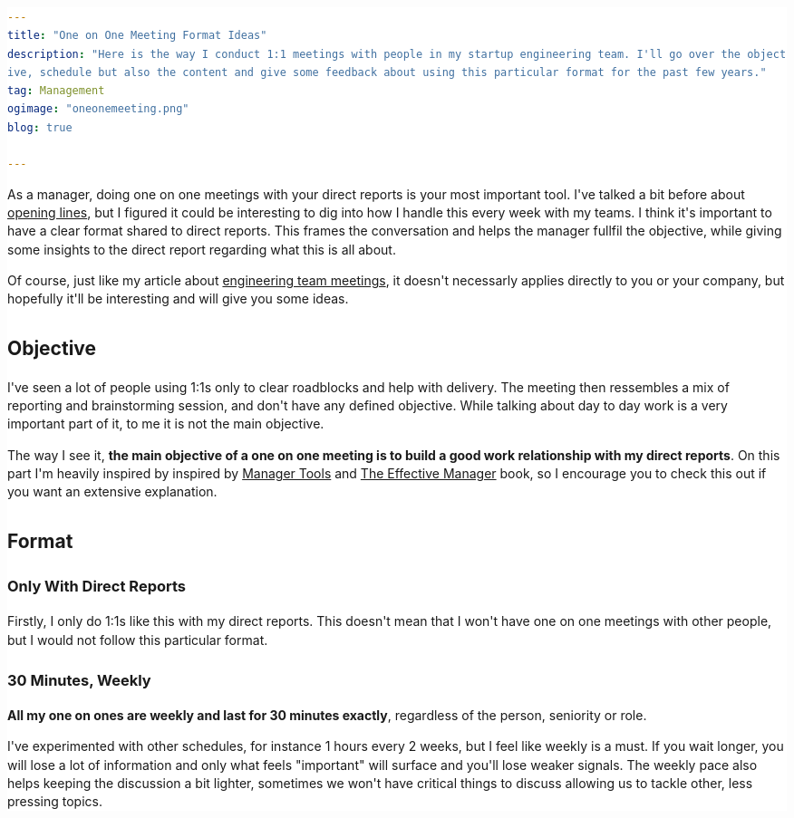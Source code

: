 ```yaml
---
title: "One on One Meeting Format Ideas"
description: "Here is the way I conduct 1:1 meetings with people in my startup engineering team. I'll go over the objective, schedule but also the content and give some feedback about using this particular format for the past few years."
tag: Management
ogimage: "oneonemeeting.png"
blog: true

---
```


As a manager, doing one on one meetings with your direct reports is your most important tool. I've talked a bit before about [opening lines](/blog/2019/11/30/one-on-one-openers/), but I figured it could be interesting to dig into how I handle this every week with my teams. I think it's important to have a clear format shared to direct reports. This frames the conversation and helps the manager fullfil the objective, while giving some insights to the direct report regarding what this is all about.

Of course, just like my article about [engineering team meetings](/blog/2020/04/06/engineering-team-meeting-ideas/), it doesn't necessarly applies directly to you or your company, but hopefully it'll be interesting and will give you some ideas. 

## Objective

I've seen a lot of people using 1:1s only to clear roadblocks and help with delivery. The meeting then ressembles a mix of reporting and brainstorming session, and don't have any defined objective. While talking about day to day work is a very important part of it, to me it is not the main objective. 

The way I see it, **the main objective  of a one on one meeting is to build a good work relationship with my direct reports**. On this part I'm heavily inspired by inspired by [Manager Tools](https://www.manager-tools.com/2005/07/the-single-most-effective-management-tool-part-1) and [The Effective Manager](https://amzn.to/2Y6WW8M) book, so I encourage you to check this out if you want an extensive explanation.

## Format

### Only With Direct Reports

Firstly, I only do 1:1s like this with my direct reports. This doesn't mean that I won't have one on one meetings with other people, but I would not follow this particular format.

### 30 Minutes, Weekly

**All my one on ones are weekly and last for 30 minutes exactly**, regardless of the person, seniority or role.

I've experimented with other schedules, for instance 1 hours every 2 weeks, but I feel like weekly is a must. If you wait longer, you will lose a lot of information and only what feels "important" will surface and you'll lose weaker signals. The weekly pace also helps keeping the discussion a bit lighter, sometimes we won't have critical things to discuss allowing us to tackle other, less pressing topics.
